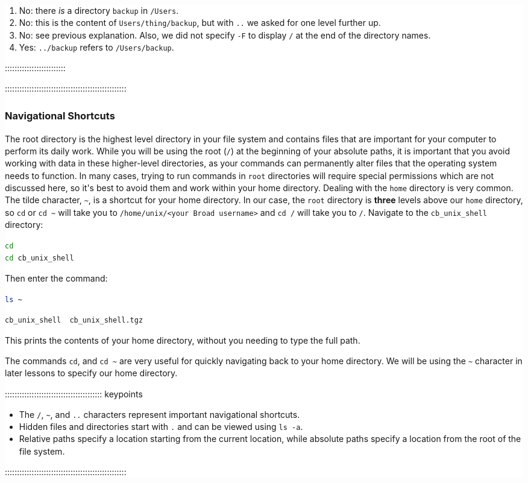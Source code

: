 1. No: there *is* a directory `backup` in `/Users`.
2. No: this is the content of `Users/thing/backup`,
  but with `..` we asked for one level further up.
3. No: see previous explanation.
  Also, we did not specify `-F` to display `/` at the end of the directory names.
4. Yes: `../backup` refers to `/Users/backup`.

:::::::::::::::::::::::::

::::::::::::::::::::::::::::::::::::::::::::::::::

### Navigational Shortcuts

The root directory is the highest level directory in your file
system and contains files that are important for your computer
to perform its daily work. While you will be using the root (`/`)
at the beginning of your absolute paths, it is important that you
avoid working with data in these higher-level directories, as
your commands can permanently alter files that the operating
system needs to function. In many cases, trying to run commands
in `root` directories will require special permissions which are
not discussed here, so it's best to avoid them and work within your
home directory. Dealing with the `home` directory is very common.
The tilde character, `~`, is a shortcut for your home directory.
In our case, the `root` directory is **three** levels above our
`home` directory, so `cd` or `cd ~` will take you to
`/home/unix/<your Broad username>` and `cd /` will take you to `/`. Navigate to the
`cb_unix_shell` directory:

```bash
cd
cd cb_unix_shell
```

Then enter the command:

```bash
ls ~
```

```output
cb_unix_shell  cb_unix_shell.tgz
```

This prints the contents of your home directory, without you needing to
type the full path.

The commands `cd`, and `cd ~` are very useful for quickly navigating back to your home directory. We will be using the `~` character in later lessons to specify our home directory.

:::::::::::::::::::::::::::::::::::::::: keypoints

- The `/`, `~`, and `..` characters represent important navigational shortcuts.
- Hidden files and directories start with `.` and can be viewed using `ls -a`.
- Relative paths specify a location starting from the current location, while absolute paths specify a location from the root of the file system.

::::::::::::::::::::::::::::::::::::::::::::::::::
